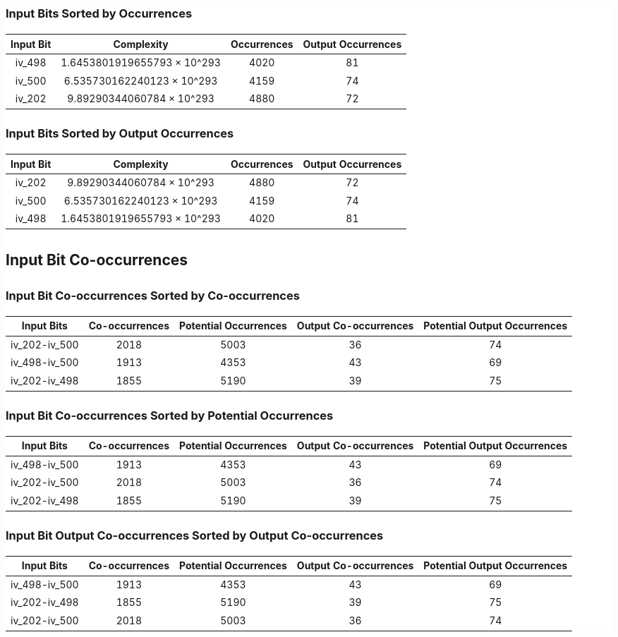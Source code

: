 ### Input Bits Sorted by Occurrences

| Input Bit | Complexity | Occurrences | Output Occurrences |
|:---------:|:----------:|:-----------:|:------------------:|
| iv_498 | 1.6453801919655793 × 10^293 | 4020 | 81 |
| iv_500 | 6.535730162240123 × 10^293 | 4159 | 74 |
| iv_202 | 9.89290344060784 × 10^293 | 4880 | 72 |

### Input Bits Sorted by Output Occurrences

| Input Bit | Complexity | Occurrences | Output Occurrences |
|:---------:|:----------:|:-----------:|:------------------:|
| iv_202 | 9.89290344060784 × 10^293 | 4880 | 72 |
| iv_500 | 6.535730162240123 × 10^293 | 4159 | 74 |
| iv_498 | 1.6453801919655793 × 10^293 | 4020 | 81 |

## Input Bit Co-occurrences

### Input Bit Co-occurrences Sorted by Co-occurrences

| Input Bits | Co-occurrences | Potential Occurrences | Output Co-occurrences | Potential Output Occurrences |
|:----------:|:--------------:|:---------------------:|:---------------------:|:----------------------------:|
| iv_202-iv_500 | 2018 | 5003 | 36 | 74 |
| iv_498-iv_500 | 1913 | 4353 | 43 | 69 |
| iv_202-iv_498 | 1855 | 5190 | 39 | 75 |

### Input Bit Co-occurrences Sorted by Potential Occurrences

| Input Bits | Co-occurrences | Potential Occurrences | Output Co-occurrences | Potential Output Occurrences |
|:----------:|:--------------:|:---------------------:|:---------------------:|:----------------------------:|
| iv_498-iv_500 | 1913 | 4353 | 43 | 69 |
| iv_202-iv_500 | 2018 | 5003 | 36 | 74 |
| iv_202-iv_498 | 1855 | 5190 | 39 | 75 |

### Input Bit Output Co-occurrences Sorted by Output Co-occurrences

| Input Bits | Co-occurrences | Potential Occurrences | Output Co-occurrences | Potential Output Occurrences |
|:----------:|:--------------:|:---------------------:|:---------------------:|:----------------------------:|
| iv_498-iv_500 | 1913 | 4353 | 43 | 69 |
| iv_202-iv_498 | 1855 | 5190 | 39 | 75 |
| iv_202-iv_500 | 2018 | 5003 | 36 | 74 |
